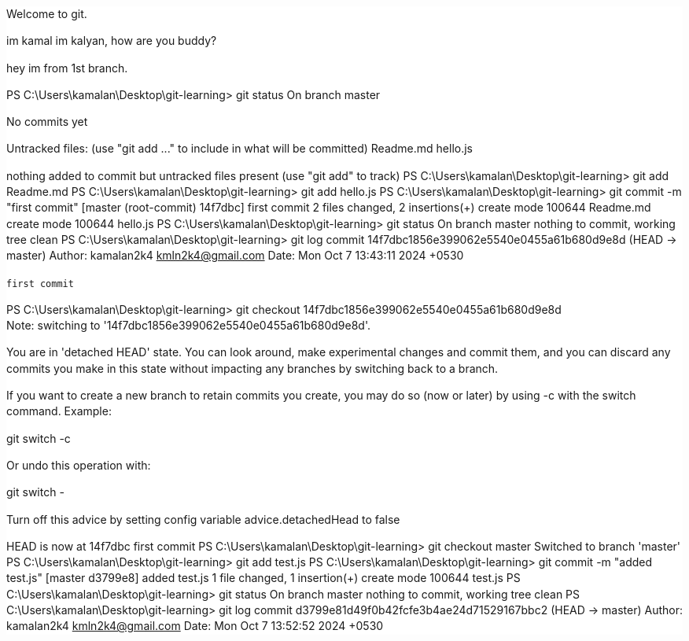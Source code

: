 
Welcome to git.

im kamal
im kalyan, how are you buddy?


hey im from 1st branch.


PS C:\Users\kamalan\Desktop\git-learning> git status
On branch master

No commits yet

Untracked files:
  (use "git add <file>..." to include in what will be committed)
        Readme.md
        hello.js

nothing added to commit but untracked files present (use "git add" to track)
PS C:\Users\kamalan\Desktop\git-learning> git add Readme.md
PS C:\Users\kamalan\Desktop\git-learning> git add hello.js
PS C:\Users\kamalan\Desktop\git-learning> git commit -m "first commit"
[master (root-commit) 14f7dbc] first commit
 2 files changed, 2 insertions(+)
 create mode 100644 Readme.md
 create mode 100644 hello.js
PS C:\Users\kamalan\Desktop\git-learning> git status
On branch master
nothing to commit, working tree clean
PS C:\Users\kamalan\Desktop\git-learning> git log
commit 14f7dbc1856e399062e5540e0455a61b680d9e8d (HEAD -> master)
Author: kamalan2k4 <kmln2k4@gmail.com>
Date:   Mon Oct 7 13:43:11 2024 +0530

    first commit
PS C:\Users\kamalan\Desktop\git-learning> git checkout 14f7dbc1856e399062e5540e0455a61b680d9e8d     
Note: switching to '14f7dbc1856e399062e5540e0455a61b680d9e8d'.

You are in 'detached HEAD' state. You can look around, make experimental
changes and commit them, and you can discard any commits you make in this
state without impacting any branches by switching back to a branch.

If you want to create a new branch to retain commits you create, you may
do so (now or later) by using -c with the switch command. Example:

  git switch -c <new-branch-name>

Or undo this operation with:

  git switch -

Turn off this advice by setting config variable advice.detachedHead to false

HEAD is now at 14f7dbc first commit
PS C:\Users\kamalan\Desktop\git-learning> git checkout master
Switched to branch 'master'
PS C:\Users\kamalan\Desktop\git-learning> git add test.js
PS C:\Users\kamalan\Desktop\git-learning> git commit -m "added test.js"
[master d3799e8] added test.js
 1 file changed, 1 insertion(+)
 create mode 100644 test.js
PS C:\Users\kamalan\Desktop\git-learning> git status
On branch master
nothing to commit, working tree clean
PS C:\Users\kamalan\Desktop\git-learning> git log
commit d3799e81d49f0b42fcfe3b4ae24d71529167bbc2 (HEAD -> master)
Author: kamalan2k4 <kmln2k4@gmail.com>
Date:   Mon Oct 7 13:52:52 2024 +0530
